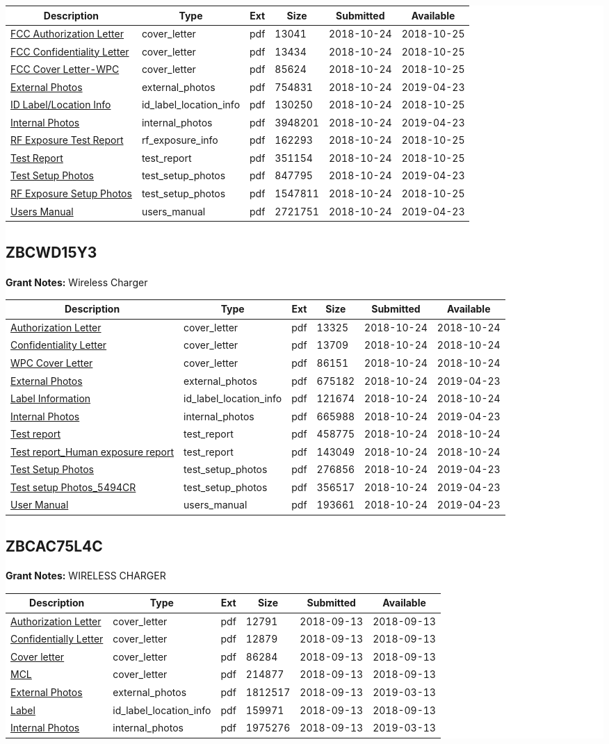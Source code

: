 | Description | Type | Ext | Size | Submitted | Available |
| ----------- | ---- | --- | ---- | --------- | --------- |
| [FCC Authorization Letter](ZBCAC67F1/c40c275c4159b468124cfc3d04556704/4047836.pdf) | cover_letter | pdf | 13041 | 2018-10-24 | 2018-10-25 |
| [FCC Confidentiality Letter](ZBCAC67F1/c40c275c4159b468124cfc3d04556704/4047837.pdf) | cover_letter | pdf | 13434 | 2018-10-24 | 2018-10-25 |
| [FCC Cover Letter-WPC](ZBCAC67F1/c40c275c4159b468124cfc3d04556704/4047838.pdf) | cover_letter | pdf | 85624 | 2018-10-24 | 2018-10-25 |
| [External Photos](ZBCAC67F1/c40c275c4159b468124cfc3d04556704/4047844.pdf) | external_photos | pdf | 754831 | 2018-10-24 | 2019-04-23 |
| [ID Label/Location Info](ZBCAC67F1/c40c275c4159b468124cfc3d04556704/4047843.pdf) | id_label_location_info | pdf | 130250 | 2018-10-24 | 2018-10-25 |
| [Internal Photos](ZBCAC67F1/c40c275c4159b468124cfc3d04556704/4047845.pdf) | internal_photos | pdf | 3948201 | 2018-10-24 | 2019-04-23 |
| [RF Exposure Test Report](ZBCAC67F1/c40c275c4159b468124cfc3d04556704/4047849.pdf) | rf_exposure_info | pdf | 162293 | 2018-10-24 | 2018-10-25 |
| [Test Report](ZBCAC67F1/c40c275c4159b468124cfc3d04556704/4047848.pdf) | test_report | pdf | 351154 | 2018-10-24 | 2018-10-25 |
| [Test Setup Photos](ZBCAC67F1/c40c275c4159b468124cfc3d04556704/4047846.pdf) | test_setup_photos | pdf | 847795 | 2018-10-24 | 2019-04-23 |
| [RF Exposure Setup Photos](ZBCAC67F1/c40c275c4159b468124cfc3d04556704/4047847.pdf) | test_setup_photos | pdf | 1547811 | 2018-10-24 | 2018-10-25 |
| [Users Manual](ZBCAC67F1/c40c275c4159b468124cfc3d04556704/4047839.pdf) | users_manual | pdf | 2721751 | 2018-10-24 | 2019-04-23 |
## ZBCWD15Y3
**Grant Notes:** Wireless Charger

| Description | Type | Ext | Size | Submitted | Available |
| ----------- | ---- | --- | ---- | --------- | --------- |
| [Authorization Letter](ZBCWD15Y3/51f0d9d43fc8e37cce026505cb115dd1/4046090.pdf) | cover_letter | pdf | 13325 | 2018-10-24 | 2018-10-24 |
| [Confidentiality Letter](ZBCWD15Y3/51f0d9d43fc8e37cce026505cb115dd1/4046091.pdf) | cover_letter | pdf | 13709 | 2018-10-24 | 2018-10-24 |
| [WPC Cover Letter](ZBCWD15Y3/51f0d9d43fc8e37cce026505cb115dd1/4046092.pdf) | cover_letter | pdf | 86151 | 2018-10-24 | 2018-10-24 |
| [External Photos](ZBCWD15Y3/51f0d9d43fc8e37cce026505cb115dd1/4046095.pdf) | external_photos | pdf | 675182 | 2018-10-24 | 2019-04-23 |
| [Label Information](ZBCWD15Y3/51f0d9d43fc8e37cce026505cb115dd1/4046094.pdf) | id_label_location_info | pdf | 121674 | 2018-10-24 | 2018-10-24 |
| [Internal Photos](ZBCWD15Y3/51f0d9d43fc8e37cce026505cb115dd1/4046096.pdf) | internal_photos | pdf | 665988 | 2018-10-24 | 2019-04-23 |
| [Test report](ZBCWD15Y3/51f0d9d43fc8e37cce026505cb115dd1/4046098.pdf) | test_report | pdf | 458775 | 2018-10-24 | 2018-10-24 |
| [Test report_Human exposure report](ZBCWD15Y3/51f0d9d43fc8e37cce026505cb115dd1/4046102.pdf) | test_report | pdf | 143049 | 2018-10-24 | 2018-10-24 |
| [Test Setup Photos](ZBCWD15Y3/51f0d9d43fc8e37cce026505cb115dd1/4046097.pdf) | test_setup_photos | pdf | 276856 | 2018-10-24 | 2019-04-23 |
| [Test setup Photos_5494CR](ZBCWD15Y3/51f0d9d43fc8e37cce026505cb115dd1/4046103.pdf) | test_setup_photos | pdf | 356517 | 2018-10-24 | 2019-04-23 |
| [User Manual](ZBCWD15Y3/51f0d9d43fc8e37cce026505cb115dd1/4046093.pdf) | users_manual | pdf | 193661 | 2018-10-24 | 2019-04-23 |
## ZBCAC75L4C
**Grant Notes:** WIRELESS CHARGER

| Description | Type | Ext | Size | Submitted | Available |
| ----------- | ---- | --- | ---- | --------- | --------- |
| [Authorization Letter](ZBCAC75L4C/485be46887fd51c621593b486f0dfd5c/4005188.pdf) | cover_letter | pdf | 12791 | 2018-09-13 | 2018-09-13 |
| [Confidentially Letter](ZBCAC75L4C/485be46887fd51c621593b486f0dfd5c/4005189.pdf) | cover_letter | pdf | 12879 | 2018-09-13 | 2018-09-13 |
| [Cover letter](ZBCAC75L4C/485be46887fd51c621593b486f0dfd5c/4005190.pdf) | cover_letter | pdf | 86284 | 2018-09-13 | 2018-09-13 |
| [MCL](ZBCAC75L4C/485be46887fd51c621593b486f0dfd5c/4005205.pdf) | cover_letter | pdf | 214877 | 2018-09-13 | 2018-09-13 |
| [External Photos](ZBCAC75L4C/485be46887fd51c621593b486f0dfd5c/4005196.pdf) | external_photos | pdf | 1812517 | 2018-09-13 | 2019-03-13 |
| [Label](ZBCAC75L4C/485be46887fd51c621593b486f0dfd5c/4005195.pdf) | id_label_location_info | pdf | 159971 | 2018-09-13 | 2018-09-13 |
| [Internal Photos](ZBCAC75L4C/485be46887fd51c621593b486f0dfd5c/4005197.pdf) | internal_photos | pdf | 1975276 | 2018-09-13 | 2019-03-13 |